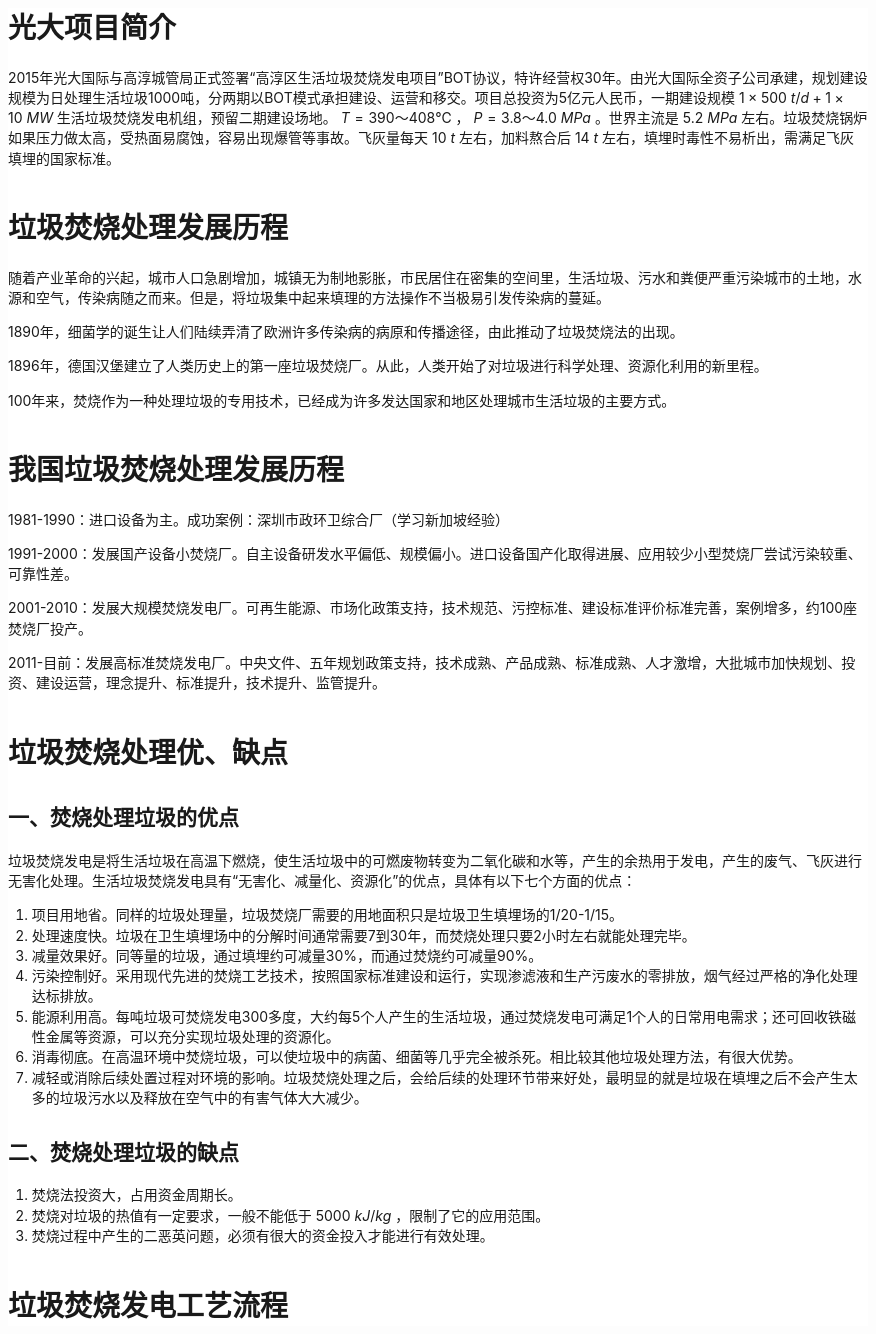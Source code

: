 # 光大项目简介

2015年光大国际与高淳城管局正式签署“高淳区生活垃圾焚烧发电项目”BOT协议，特许经营权30年。由光大国际全资子公司承建，规划建设规模为日处理生活垃圾1000吨，分两期以BOT模式承担建设、运营和移交。项目总投资为5亿元人民币，一期建设规模 $1\times500\ t/d+1\times10\ MW$ 生活垃圾焚烧发电机组，预留二期建设场地。 $T=390～408℃$ ， $P=3.8～4.0\ MPa$ 。世界主流是 $5.2\ MPa$ 左右。垃圾焚烧锅炉如果压力做太高，受热面易腐蚀，容易出现爆管等事故。飞灰量每天 $10\ t$ 左右，加料熬合后 $14\ t$ 左右，填埋时毒性不易析出，需满足飞灰填埋的国家标准。

# 垃圾焚烧处理发展历程

随着产业革命的兴起，城市人口急剧增加，城镇无为制地影胀，市民居住在密集的空间里，生活垃圾、污水和粪便严重污染城市的土地，水源和空气，传染病随之而来。但是，将垃圾集中起来填理的方法操作不当极易引发传染病的蔓延。

1890年，细菌学的诞生让人们陆续弄清了欧洲许多传染病的病原和传播途径，由此推动了垃圾焚烧法的出现。

1896年，德国汉堡建立了人类历史上的第一座垃圾焚烧厂。从此，人类开始了对垃圾进行科学处理、资源化利用的新里程。

100年来，焚烧作为一种处理垃圾的专用技术，已经成为许多发达国家和地区处理城市生活垃圾的主要方式。

# 我国垃圾焚烧处理发展历程

1981-1990：进口设备为主。成功案例：深圳市政环卫综合厂（学习新加坡经验）

1991-2000：发展国产设备小焚烧厂。自主设备研发水平偏低、规模偏小。进口设备国产化取得进展、应用较少小型焚烧厂尝试污染较重、可靠性差。

2001-2010：发展大规模焚烧发电厂。可再生能源、市场化政策支持，技术规范、污控标准、建设标准评价标准完善，案例增多，约100座焚烧厂投产。

2011-目前：发展高标准焚烧发电厂。中央文件、五年规划政策支持，技术成熟、产品成熟、标准成熟、人才激增，大批城市加快规划、投资、建设运营，理念提升、标准提升，技术提升、监管提升。

# 垃圾焚烧处理优、缺点

## 一、焚烧处理垃圾的优点

垃圾焚烧发电是将生活垃圾在高温下燃烧，使生活垃圾中的可燃废物转变为二氧化碳和水等，产生的余热用于发电，产生的废气、飞灰进行无害化处理。生活垃圾焚烧发电具有“无害化、减量化、资源化”的优点，具体有以下七个方面的优点：

1. 项目用地省。同样的垃圾处理量，垃圾焚烧厂需要的用地面积只是垃圾卫生填埋场的1/20-1/15。
2. 处理速度快。垃圾在卫生填埋场中的分解时间通常需要7到30年，而焚烧处理只要2小时左右就能处理完毕。
3. 减量效果好。同等量的垃圾，通过填埋约可减量30%，而通过焚烧约可减量90%。
4. 污染控制好。采用现代先进的焚烧工艺技术，按照国家标准建设和运行，实现渗滤液和生产污废水的零排放，烟气经过严格的净化处理达标排放。
5. 能源利用高。每吨垃圾可焚烧发电300多度，大约每5个人产生的生活垃圾，通过焚烧发电可满足1个人的日常用电需求；还可回收铁磁性金属等资源，可以充分实现垃圾处理的资源化。
6. 消毒彻底。在高温环境中焚烧垃圾，可以使垃圾中的病菌、细菌等几乎完全被杀死。相比较其他垃圾处理方法，有很大优势。
7. 减轻或消除后续处置过程对环境的影响。垃圾焚烧处理之后，会给后续的处理环节带来好处，最明显的就是垃圾在填埋之后不会产生太多的垃圾污水以及释放在空气中的有害气体大大减少。

## 二、焚烧处理垃圾的缺点

1. 焚烧法投资大，占用资金周期长。
2. 焚烧对垃圾的热值有一定要求，一般不能低于 $5000\ kJ/kg$ ，限制了它的应用范围。
3. 焚烧过程中产生的二恶英问题，必须有很大的资金投入才能进行有效处理。

# 垃圾焚烧发电工艺流程
